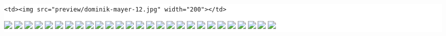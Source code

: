     <td><img src="preview/dominik-mayer-12.jpg" width="200"></td>
  </tr>
  <tr>
    <td><img src="preview/dominik-mayer-13.jpg" width="200"></td>
    <td><img src="preview/dominik-mayer-14.jpg" width="200"></td>
    <td><img src="preview/dominik-mayer-15.jpg" width="200"></td>
  </tr>
  <tr>
    <td><img src="preview/dominik-mayer-16.jpg" width="200"></td>
    <td><img src="preview/dominik-mayer-17.jpg" width="200"></td>
    <td><img src="preview/dominik-mayer-18.png" width="200"></td>
  </tr>
  <tr>
    <td><img src="preview/dominik-mayer-19.jpg" width="200"></td>
    <td><img src="preview/dominik-mayer-2.jpg" width="200"></td>
    <td><img src="preview/dominik-mayer-20.jpg" width="200"></td>
  </tr>
  <tr>
    <td><img src="preview/dominik-mayer-21.jpg" width="200"></td>
    <td><img src="preview/dominik-mayer-22.jpg" width="200"></td>
    <td><img src="preview/dominik-mayer-23.jpg" width="200"></td>
  </tr>
  <tr>
    <td><img src="preview/dominik-mayer-24.jpg" width="200"></td>
    <td><img src="preview/dominik-mayer-25.jpg" width="200"></td>
    <td><img src="preview/dominik-mayer-26.jpg" width="200"></td>
  </tr>
  <tr>
    <td><img src="preview/dominik-mayer-4.jpg" width="200"></td>
    <td><img src="preview/dominik-mayer-5.jpg" width="200"></td>
    <td><img src="preview/dominik-mayer-6.jpg" width="200"></td>
  </tr>
  <tr>
    <td><img src="preview/dominik-mayer-7.jpg" width="200"></td>
    <td><img src="preview/dominik-mayer-8.jpg" width="200"></td>
    <td><img src="preview/dominik-mayer-9.jpg" width="200"></td>
  </tr>
  <tr>
    <td><img src="preview/doom.png" width="200"></td>
    <td><img src="preview/dragon.jpg" width="200"></td>
    <td><img src="preview/dragon.png" width="200"></td>
  </tr>
  <tr>
    <td><img src="preview/droplets.png" width="200"></td>
    <td><img src="preview/dwarf-saber.jpg" width="200"></td>
    <td><img src="preview/eclipse.jpg" width="200"></td>
  </tr>